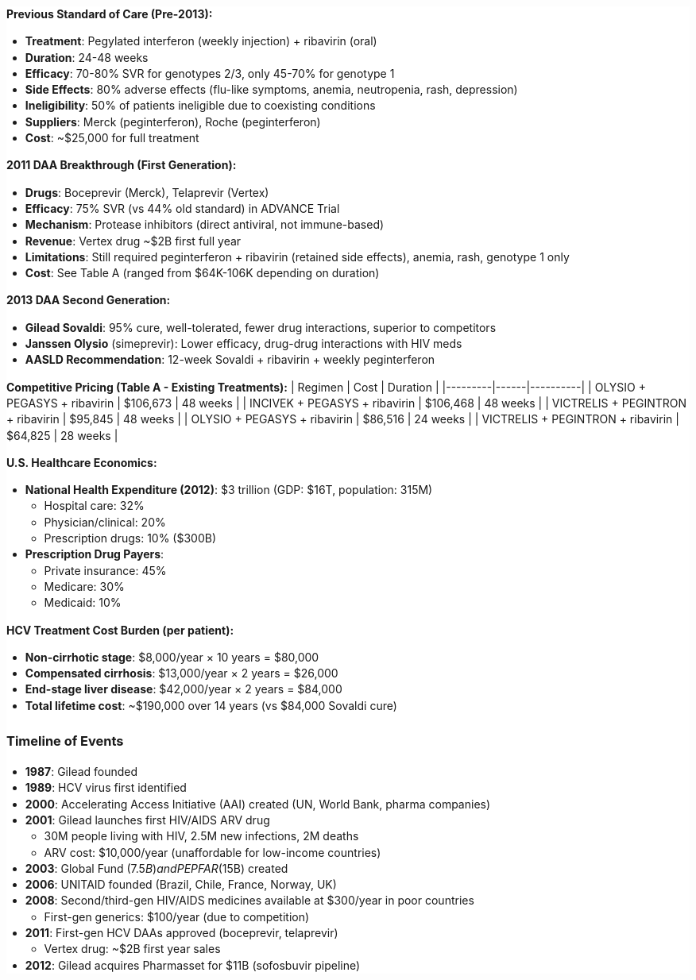 **Previous Standard of Care (Pre-2013):**
- **Treatment**: Pegylated interferon (weekly injection) + ribavirin (oral)
- **Duration**: 24-48 weeks
- **Efficacy**: 70-80% SVR for genotypes 2/3, only 45-70% for genotype 1
- **Side Effects**: 80% adverse effects (flu-like symptoms, anemia, neutropenia, rash, depression)
- **Ineligibility**: 50% of patients ineligible due to coexisting conditions
- **Suppliers**: Merck (peginterferon), Roche (peginterferon)
- **Cost**: ~$25,000 for full treatment

**2011 DAA Breakthrough (First Generation):**
- **Drugs**: Boceprevir (Merck), Telaprevir (Vertex)
- **Efficacy**: 75% SVR (vs 44% old standard) in ADVANCE Trial
- **Mechanism**: Protease inhibitors (direct antiviral, not immune-based)
- **Revenue**: Vertex drug ~$2B first full year
- **Limitations**: Still required peginterferon + ribavirin (retained side effects), anemia, rash, genotype 1 only
- **Cost**: See Table A (ranged from $64K-106K depending on duration)

**2013 DAA Second Generation:**
- **Gilead Sovaldi**: 95% cure, well-tolerated, fewer drug interactions, superior to competitors
- **Janssen Olysio** (simeprevir): Lower efficacy, drug-drug interactions with HIV meds
- **AASLD Recommendation**: 12-week Sovaldi + ribavirin + weekly peginterferon

**Competitive Pricing (Table A - Existing Treatments):**
| Regimen | Cost | Duration |
|---------|------|----------|
| OLYSIO + PEGASYS + ribavirin | $106,673 | 48 weeks |
| INCIVEK + PEGASYS + ribavirin | $106,468 | 48 weeks |
| VICTRELIS + PEGINTRON + ribavirin | $95,845 | 48 weeks |
| OLYSIO + PEGASYS + ribavirin | $86,516 | 24 weeks |
| VICTRELIS + PEGINTRON + ribavirin | $64,825 | 28 weeks |

**U.S. Healthcare Economics:**
- **National Health Expenditure (2012)**: $3 trillion (GDP: $16T, population: 315M)
  - Hospital care: 32%
  - Physician/clinical: 20%
  - Prescription drugs: 10% ($300B)
- **Prescription Drug Payers**:
  - Private insurance: 45%
  - Medicare: 30%
  - Medicaid: 10%

**HCV Treatment Cost Burden (per patient):**
- **Non-cirrhotic stage**: $8,000/year × 10 years = $80,000
- **Compensated cirrhosis**: $13,000/year × 2 years = $26,000
- **End-stage liver disease**: $42,000/year × 2 years = $84,000
- **Total lifetime cost**: ~$190,000 over 14 years (vs $84,000 Sovaldi cure)

### Timeline of Events
- **1987**: Gilead founded
- **1989**: HCV virus first identified
- **2000**: Accelerating Access Initiative (AAI) created (UN, World Bank, pharma companies)
- **2001**: Gilead launches first HIV/AIDS ARV drug
  - 30M people living with HIV, 2.5M new infections, 2M deaths
  - ARV cost: $10,000/year (unaffordable for low-income countries)
- **2003**: Global Fund ($7.5B) and PEPFAR ($15B) created
- **2006**: UNITAID founded (Brazil, Chile, France, Norway, UK)
- **2008**: Second/third-gen HIV/AIDS medicines available at $300/year in poor countries
  - First-gen generics: $100/year (due to competition)
- **2011**: First-gen HCV DAAs approved (boceprevir, telaprevir)
  - Vertex drug: ~$2B first year sales
- **2012**: Gilead acquires Pharmasset for $11B (sofosbuvir pipeline)